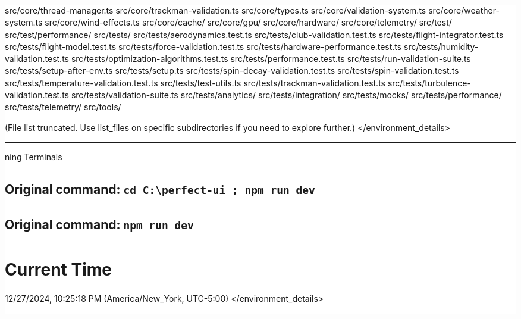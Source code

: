 src/core/thread-manager.ts
src/core/trackman-validation.ts
src/core/types.ts
src/core/validation-system.ts
src/core/weather-system.ts
src/core/wind-effects.ts
src/core/cache/
src/core/gpu/
src/core/hardware/
src/core/telemetry/
src/test/
src/test/performance/
src/tests/
src/tests/aerodynamics.test.ts
src/tests/club-validation.test.ts
src/tests/flight-integrator.test.ts
src/tests/flight-model.test.ts
src/tests/force-validation.test.ts
src/tests/hardware-performance.test.ts
src/tests/humidity-validation.test.ts
src/tests/optimization-algorithms.test.ts
src/tests/performance.test.ts
src/tests/run-validation-suite.ts
src/tests/setup-after-env.ts
src/tests/setup.ts
src/tests/spin-decay-validation.test.ts
src/tests/spin-validation.test.ts
src/tests/temperature-validation.test.ts
src/tests/test-utils.ts
src/tests/trackman-validation.test.ts
src/tests/turbulence-validation.test.ts
src/tests/validation-suite.ts
src/tests/analytics/
src/tests/integration/
src/tests/mocks/
src/tests/performance/
src/tests/telemetry/
src/tools/

(File list truncated. Use list_files on specific subdirectories if you need to explore further.)
</environment_details>

---
ning Terminals
## Original command: `cd C:\perfect-ui ; npm run dev`
## Original command: `npm run dev`

# Current Time
12/27/2024, 10:25:18 PM (America/New_York, UTC-5:00)
</environment_details>

---